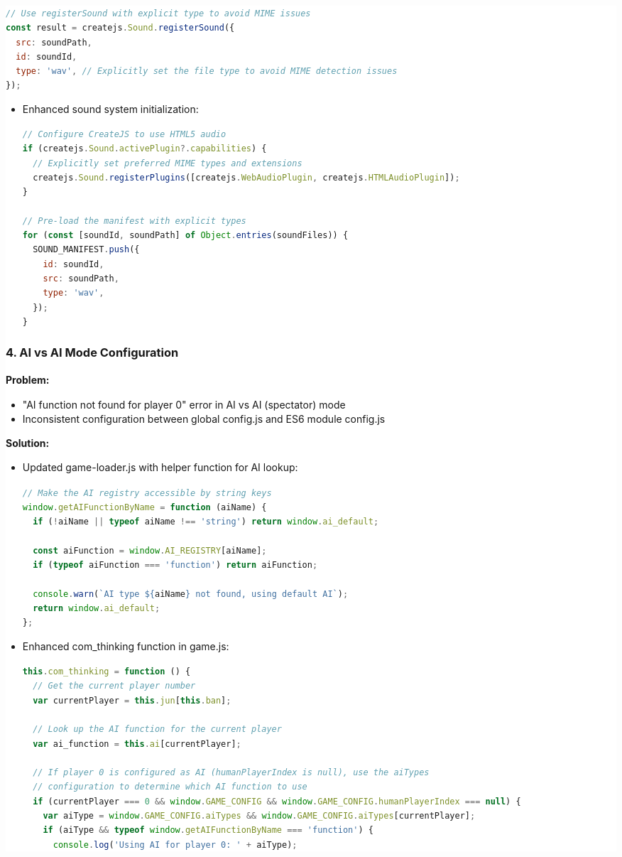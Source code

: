   ```javascript
  // Use registerSound with explicit type to avoid MIME issues
  const result = createjs.Sound.registerSound({
    src: soundPath,
    id: soundId,
    type: 'wav', // Explicitly set the file type to avoid MIME detection issues
  });
  ```

- Enhanced sound system initialization:

  ```javascript
  // Configure CreateJS to use HTML5 audio
  if (createjs.Sound.activePlugin?.capabilities) {
    // Explicitly set preferred MIME types and extensions
    createjs.Sound.registerPlugins([createjs.WebAudioPlugin, createjs.HTMLAudioPlugin]);
  }

  // Pre-load the manifest with explicit types
  for (const [soundId, soundPath] of Object.entries(soundFiles)) {
    SOUND_MANIFEST.push({
      id: soundId,
      src: soundPath,
      type: 'wav',
    });
  }
  ```

### 4. AI vs AI Mode Configuration

**Problem:**

- "AI function not found for player 0" error in AI vs AI (spectator) mode
- Inconsistent configuration between global config.js and ES6 module config.js

**Solution:**

- Updated game-loader.js with helper function for AI lookup:

  ```javascript
  // Make the AI registry accessible by string keys
  window.getAIFunctionByName = function (aiName) {
    if (!aiName || typeof aiName !== 'string') return window.ai_default;

    const aiFunction = window.AI_REGISTRY[aiName];
    if (typeof aiFunction === 'function') return aiFunction;

    console.warn(`AI type ${aiName} not found, using default AI`);
    return window.ai_default;
  };
  ```

- Enhanced com_thinking function in game.js:

  ```javascript
  this.com_thinking = function () {
    // Get the current player number
    var currentPlayer = this.jun[this.ban];

    // Look up the AI function for the current player
    var ai_function = this.ai[currentPlayer];

    // If player 0 is configured as AI (humanPlayerIndex is null), use the aiTypes
    // configuration to determine which AI function to use
    if (currentPlayer === 0 && window.GAME_CONFIG && window.GAME_CONFIG.humanPlayerIndex === null) {
      var aiType = window.GAME_CONFIG.aiTypes && window.GAME_CONFIG.aiTypes[currentPlayer];
      if (aiType && typeof window.getAIFunctionByName === 'function') {
        console.log('Using AI for player 0: ' + aiType);
  ```